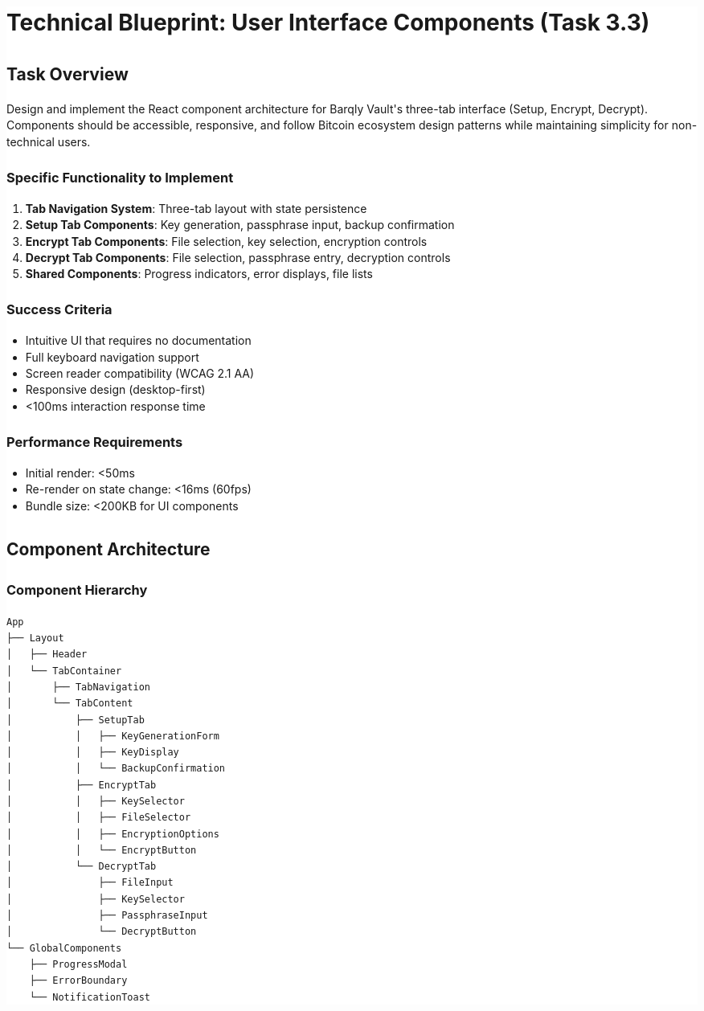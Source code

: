 # Technical Blueprint: User Interface Components (Task 3.3)

## Task Overview

Design and implement the React component architecture for Barqly Vault's three-tab interface (Setup, Encrypt, Decrypt). Components should be accessible, responsive, and follow Bitcoin ecosystem design patterns while maintaining simplicity for non-technical users.

### Specific Functionality to Implement

1. **Tab Navigation System**: Three-tab layout with state persistence
2. **Setup Tab Components**: Key generation, passphrase input, backup confirmation
3. **Encrypt Tab Components**: File selection, key selection, encryption controls
4. **Decrypt Tab Components**: File selection, passphrase entry, decryption controls
5. **Shared Components**: Progress indicators, error displays, file lists

### Success Criteria

- Intuitive UI that requires no documentation
- Full keyboard navigation support
- Screen reader compatibility (WCAG 2.1 AA)
- Responsive design (desktop-first)
- <100ms interaction response time

### Performance Requirements

- Initial render: <50ms
- Re-render on state change: <16ms (60fps)
- Bundle size: <200KB for UI components

## Component Architecture

### Component Hierarchy

```
App
├── Layout
│   ├── Header
│   └── TabContainer
│       ├── TabNavigation
│       └── TabContent
│           ├── SetupTab
│           │   ├── KeyGenerationForm
│           │   ├── KeyDisplay
│           │   └── BackupConfirmation
│           ├── EncryptTab
│           │   ├── KeySelector
│           │   ├── FileSelector
│           │   ├── EncryptionOptions
│           │   └── EncryptButton
│           └── DecryptTab
│               ├── FileInput
│               ├── KeySelector
│               ├── PassphraseInput
│               └── DecryptButton
└── GlobalComponents
    ├── ProgressModal
    ├── ErrorBoundary
    └── NotificationToast
```
